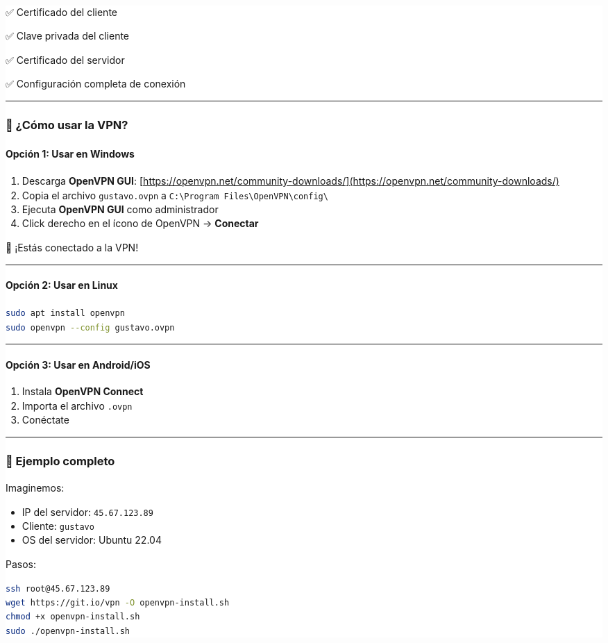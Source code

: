 ✅ Certificado del cliente

✅ Clave privada del cliente

✅ Certificado del servidor

✅ Configuración completa de conexión

---

### 📲 ¿Cómo usar la VPN?

#### Opción 1: Usar en Windows

1. Descarga **OpenVPN GUI**: [https://openvpn.net/community-downloads/](https://openvpn.net/community-downloads/)
2. Copia el archivo `gustavo.ovpn` a `C:\Program Files\OpenVPN\config\`
3. Ejecuta **OpenVPN GUI** como administrador
4. Click derecho en el ícono de OpenVPN → **Conectar**

🎉 ¡Estás conectado a la VPN!

---

#### Opción 2: Usar en Linux

```bash
sudo apt install openvpn
sudo openvpn --config gustavo.ovpn
```

---

#### Opción 3: Usar en Android/iOS

1. Instala **OpenVPN Connect**
2. Importa el archivo `.ovpn`
3. Conéctate

---

### 🧪 Ejemplo completo

Imaginemos:

- IP del servidor: `45.67.123.89`
- Cliente: `gustavo`
- OS del servidor: Ubuntu 22.04

Pasos:

```bash
ssh root@45.67.123.89
wget https://git.io/vpn -O openvpn-install.sh
chmod +x openvpn-install.sh
sudo ./openvpn-install.sh
```
